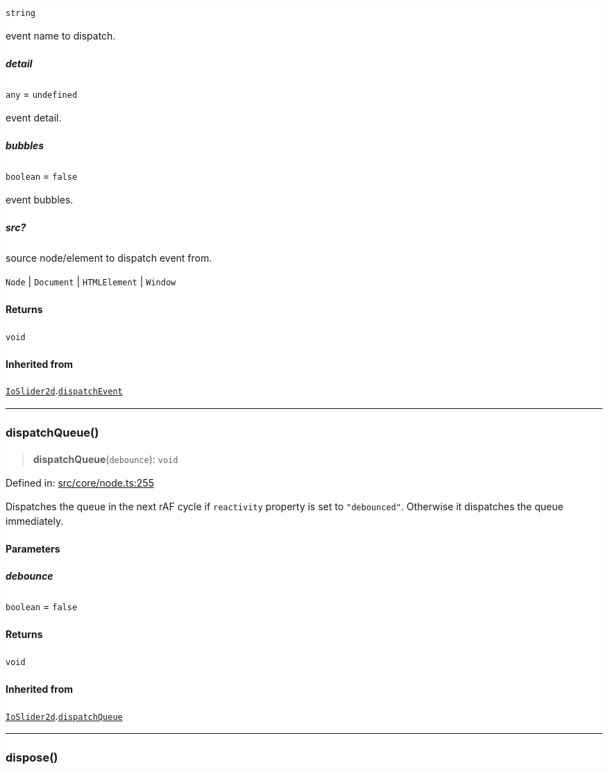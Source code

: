 `string`

event name to dispatch.

##### detail

`any` = `undefined`

event detail.

##### bubbles

`boolean` = `false`

event bubbles.

##### src?

source node/element to dispatch event from.

`Node` | `Document` | `HTMLElement` | `Window`

#### Returns

`void`

#### Inherited from

[`IoSlider2d`](IoSlider2d.md).[`dispatchEvent`](IoSlider2d.md#dispatchevent)

***

### dispatchQueue()

> **dispatchQueue**(`debounce`): `void`

Defined in: [src/core/node.ts:255](https://github.com/io-gui/io/blob/main/src/core/node.ts#L255)

Dispatches the queue in the next rAF cycle if `reactivity` property is set to `"debounced"`. Otherwise it dispatches the queue immediately.

#### Parameters

##### debounce

`boolean` = `false`

#### Returns

`void`

#### Inherited from

[`IoSlider2d`](IoSlider2d.md).[`dispatchQueue`](IoSlider2d.md#dispatchqueue)

***

### dispose()
